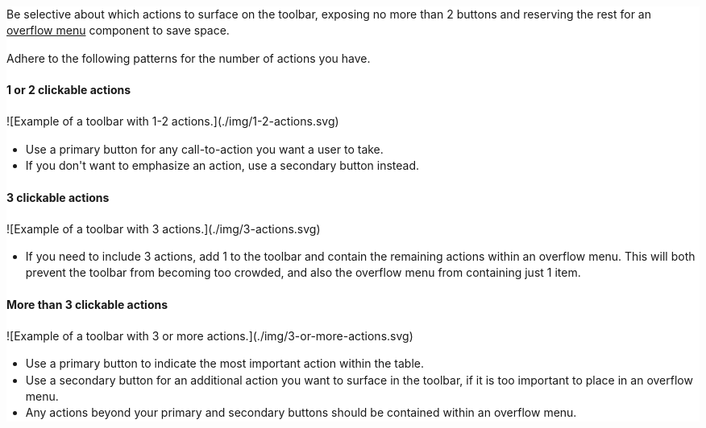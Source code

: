 Be selective about which actions to surface on the toolbar, exposing no more than 2 buttons and reserving the rest for an [overflow menu](#overflow-menu) component to save space. 

Adhere to the following patterns for the number of actions you have.

#### 1 or 2 clickable actions

<div class="ws-docs-content-img">
![Example of a toolbar with 1-2 actions.](./img/1-2-actions.svg)
</div>

- Use a primary button for any call-to-action you want a user to take.
- If you don't want to emphasize an action, use a secondary button instead.

#### 3 clickable actions

<div class="ws-docs-content-img">
![Example of a toolbar with 3 actions.](./img/3-actions.svg)
</div>

- If you need to include 3 actions, add 1 to the toolbar and contain the remaining actions within an overflow menu. This will both prevent the toolbar from becoming too crowded, and also the overflow menu from containing just 1 item. 

#### More than 3 clickable actions

<div class="ws-docs-content-img">
![Example of a toolbar with 3 or more actions.](./img/3-or-more-actions.svg)
</div>

* Use a primary button to indicate the most important action within the table.
* Use a secondary button for an additional action you want to surface in the toolbar, if it is too important to place in an overflow menu.
* Any actions beyond your primary and secondary buttons should be contained within an overflow menu.
